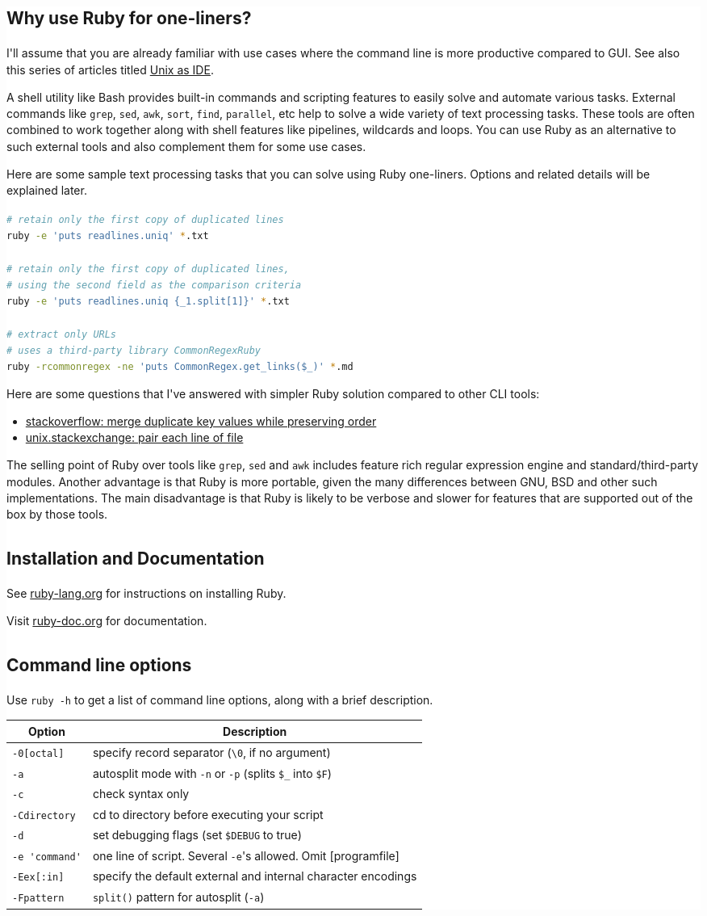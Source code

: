 ## Why use Ruby for one-liners?

I'll assume that you are already familiar with use cases where the command line is more productive compared to GUI. See also this series of articles titled [Unix as IDE](https://blog.sanctum.geek.nz/series/unix-as-ide/).

A shell utility like Bash provides built-in commands and scripting features to easily solve and automate various tasks. External commands like `grep`, `sed`, `awk`, `sort`, `find`, `parallel`, etc help to solve a wide variety of text processing tasks. These tools are often combined to work together along with shell features like pipelines, wildcards and loops. You can use Ruby as an alternative to such external tools and also complement them for some use cases.

Here are some sample text processing tasks that you can solve using Ruby one-liners. Options and related details will be explained later.

```bash
# retain only the first copy of duplicated lines
ruby -e 'puts readlines.uniq' *.txt

# retain only the first copy of duplicated lines,
# using the second field as the comparison criteria
ruby -e 'puts readlines.uniq {_1.split[1]}' *.txt

# extract only URLs
# uses a third-party library CommonRegexRuby
ruby -rcommonregex -ne 'puts CommonRegex.get_links($_)' *.md
```

Here are some questions that I've answered with simpler Ruby solution compared to other CLI tools:

* [stackoverflow: merge duplicate key values while preserving order](https://stackoverflow.com/q/63954081/4082052)
* [unix.stackexchange: pair each line of file](https://unix.stackexchange.com/q/506815/109046)

The selling point of Ruby over tools like `grep`, `sed` and `awk` includes feature rich regular expression engine and standard/third-party modules. Another advantage is that Ruby is more portable, given the many differences between GNU, BSD and other such implementations. The main disadvantage is that Ruby is likely to be verbose and slower for features that are supported out of the box by those tools.

## Installation and Documentation

See [ruby-lang.org](https://www.ruby-lang.org/en/downloads/) for instructions on installing Ruby.

Visit [ruby-doc.org](https://ruby-doc.org/3.3.0/) for documentation.

## Command line options

Use `ruby -h` to get a list of command line options, along with a brief description.

| **Option**       | **Description** |
| ---------------- | --------------- |
| `-0[octal]`      | specify record separator (`\0`, if no argument) |
| `-a`             | autosplit mode with `-n` or `-p` (splits `$_` into `$F`) |
| `-c`             | check syntax only |
| `-Cdirectory`    | cd to directory before executing your script |
| `-d`             | set debugging flags (set `$DEBUG` to true) |
| `-e 'command'`   | one line of script. Several `-e`'s allowed. Omit [programfile] |
| `-Eex[:in]`      | specify the default external and internal character encodings |
| `-Fpattern`      | `split()` pattern for autosplit (`-a`) |